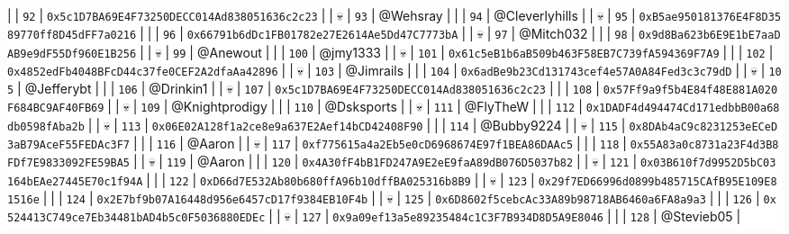 |  | `92` | `0x5c1D7BA69E4F73250DECC014Ad838051636c2c23` |
| 💀 | `93` | @Wehsray |
|  | `94` | @Cleverlyhills |
| 💀 | `95` | `0xB5ae950181376E4F8D3589770ff8D45dFF7a0216` |
|  | `96` | `0x66791b6dDc1FB01782e27E2614Ae5Dd47C7773bA` |
| 💀 | `97` | @Mitch032 |
|  | `98` | `0x9d8Ba623b6E9E1bE7aaDAB9e9dF55Df960E1B256` |
| 💀 | `99` | @Anewout |
|  | `100` | @jmy1333 |
| 💀 | `101` | `0x61c5eB1b6aB509b463F58EB7C739fA594369F7A9` |
|  | `102` | `0x4852edFb4048BFcD44c37fe0CEF2A2dfaAa42896` |
| 💀 | `103` | @Jimrails |
|  | `104` | `0x6adBe9b23Cd131743cef4e57A0A84Fed3c3c79dD` |
| 💀 | `105` | @Jefferybt |
|  | `106` | @Drinkin1 |
| 💀 | `107` | `0x5c1D7BA69E4F73250DECC014Ad838051636c2c23` |
|  | `108` | `0x57Ff9a9f5b4E84f48E881A020F684BC9AF40FB69` |
| 💀 | `109` | @Knightprodigy |
|  | `110` | @Dsksports |
| 💀 | `111` | @FlyTheW |
|  | `112` | `0x1DADF4d494474Cd171edbbB00a68db0598fAba2b` |
| 💀 | `113` | `0x06E02A128f1a2ce8e9a637E2Aef14bCD42408F90` |
|  | `114` | @Bubby9224 |
| 💀 | `115` | `0x8DAb4aC9c8231253eECeD3aB79AceF55FEDAc3F7` |
|  | `116` | @Aaron |
| 💀 | `117` | `0xf775615a4a2Eb5e0cD6968674E97f1BEA86DAAc5` |
|  | `118` | `0x55A83a0c8731a23F4d3B8FDf7E9833092FE59BA5` |
| 💀 | `119` | @Aaron |
|  | `120` | `0x4A30fF4bB1FD247A9E2eE9faA89dB076D5037b82` |
| 💀 | `121` | `0x03B610f7d9952D5bC03164bEAe27445E70c1f94A` |
|  | `122` | `0xD66d7E532Ab80b680ffA96b10dffBA025316b8B9` |
| 💀 | `123` | `0x29f7ED66996d0899b485715CAfB95E109E81516e` |
|  | `124` | `0x2E7bf9b07A16448d956e6457cD17f9384EB10F4b` |
| 💀 | `125` | `0x6D8602f5cebcAc33A89b98718AB6460a6FA8a9a3` |
|  | `126` | `0x524413C749ce7Eb34481bAD4b5c0F5036880EDEc` |
| 💀 | `127` | `0x9a09ef13a5e89235484c1C3F7B934D8D5A9E8046` |
|  | `128` | @Stevieb05 |